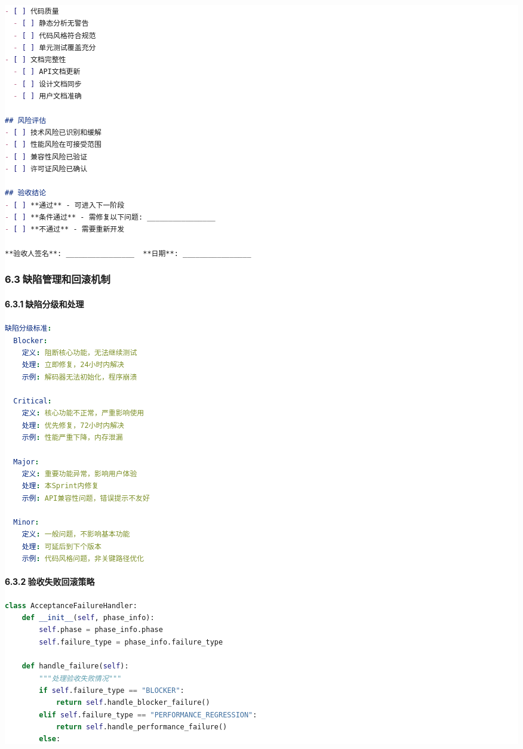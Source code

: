 ```markdown
- [ ] 代码质量
  - [ ] 静态分析无警告
  - [ ] 代码风格符合规范
  - [ ] 单元测试覆盖充分
- [ ] 文档完整性
  - [ ] API文档更新
  - [ ] 设计文档同步
  - [ ] 用户文档准确

## 风险评估
- [ ] 技术风险已识别和缓解
- [ ] 性能风险在可接受范围
- [ ] 兼容性风险已验证
- [ ] 许可证风险已确认

## 验收结论
- [ ] **通过** - 可进入下一阶段
- [ ] **条件通过** - 需修复以下问题: ________________
- [ ] **不通过** - 需要重新开发

**验收人签名**: ________________  **日期**: ________________
```

### 6.3 缺陷管理和回滚机制

#### 6.3.1 缺陷分级和处理
```yaml
缺陷分级标准:
  Blocker:
    定义: 阻断核心功能，无法继续测试
    处理: 立即修复，24小时内解决
    示例: 解码器无法初始化，程序崩溃
    
  Critical:
    定义: 核心功能不正常，严重影响使用
    处理: 优先修复，72小时内解决
    示例: 性能严重下降，内存泄漏
    
  Major:
    定义: 重要功能异常，影响用户体验
    处理: 本Sprint内修复
    示例: API兼容性问题，错误提示不友好
    
  Minor:
    定义: 一般问题，不影响基本功能
    处理: 可延后到下个版本
    示例: 代码风格问题，非关键路径优化
```

#### 6.3.2 验收失败回滚策略
```python
class AcceptanceFailureHandler:
    def __init__(self, phase_info):
        self.phase = phase_info.phase
        self.failure_type = phase_info.failure_type
        
    def handle_failure(self):
        """处理验收失败情况"""
        if self.failure_type == "BLOCKER":
            return self.handle_blocker_failure()
        elif self.failure_type == "PERFORMANCE_REGRESSION":
            return self.handle_performance_failure()
        else:
```